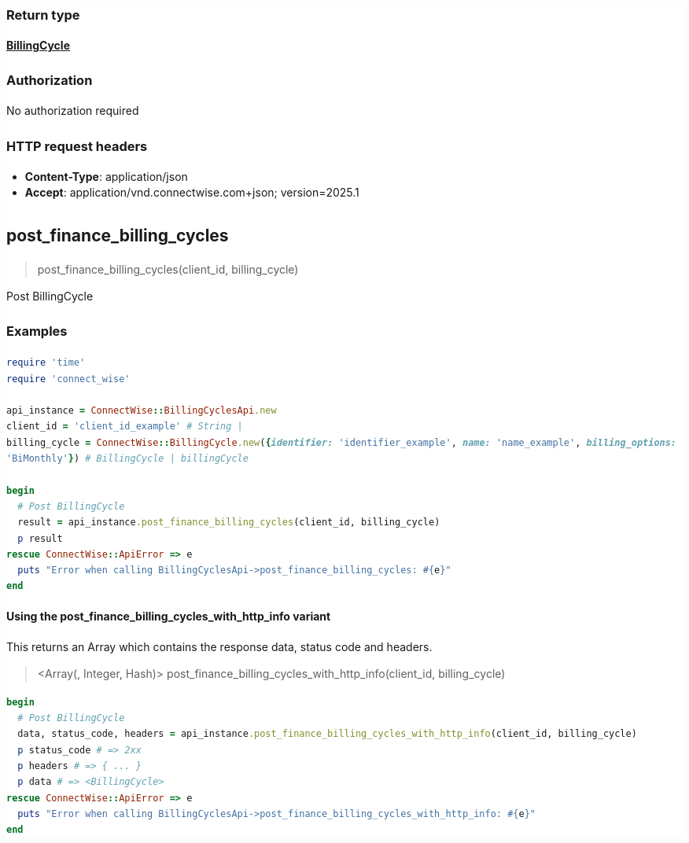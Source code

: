 ### Return type

[**BillingCycle**](BillingCycle.md)

### Authorization

No authorization required

### HTTP request headers

- **Content-Type**: application/json
- **Accept**: application/vnd.connectwise.com+json; version=2025.1


## post_finance_billing_cycles

> <BillingCycle> post_finance_billing_cycles(client_id, billing_cycle)

Post BillingCycle

### Examples

```ruby
require 'time'
require 'connect_wise'

api_instance = ConnectWise::BillingCyclesApi.new
client_id = 'client_id_example' # String | 
billing_cycle = ConnectWise::BillingCycle.new({identifier: 'identifier_example', name: 'name_example', billing_options: 'BiMonthly'}) # BillingCycle | billingCycle

begin
  # Post BillingCycle
  result = api_instance.post_finance_billing_cycles(client_id, billing_cycle)
  p result
rescue ConnectWise::ApiError => e
  puts "Error when calling BillingCyclesApi->post_finance_billing_cycles: #{e}"
end
```

#### Using the post_finance_billing_cycles_with_http_info variant

This returns an Array which contains the response data, status code and headers.

> <Array(<BillingCycle>, Integer, Hash)> post_finance_billing_cycles_with_http_info(client_id, billing_cycle)

```ruby
begin
  # Post BillingCycle
  data, status_code, headers = api_instance.post_finance_billing_cycles_with_http_info(client_id, billing_cycle)
  p status_code # => 2xx
  p headers # => { ... }
  p data # => <BillingCycle>
rescue ConnectWise::ApiError => e
  puts "Error when calling BillingCyclesApi->post_finance_billing_cycles_with_http_info: #{e}"
end
```
